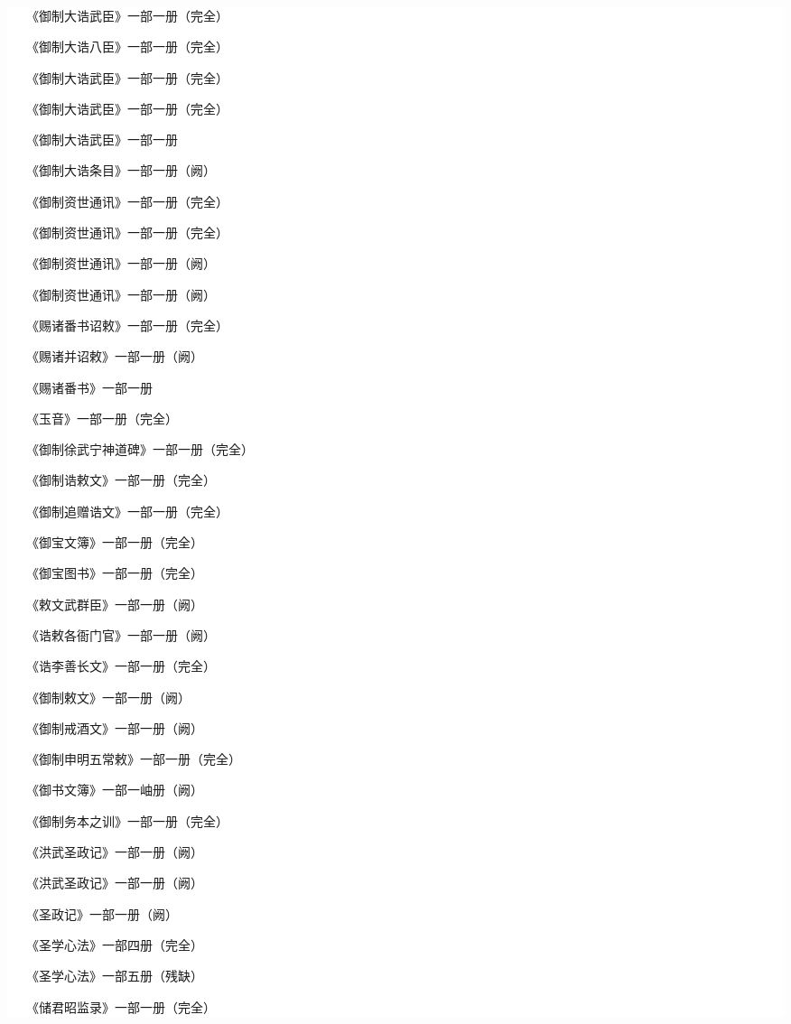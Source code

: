 　　《御制大诰武臣》一部一册（完全）

　　《御制大诰八臣》一部一册（完全）

　　《御制大诰武臣》一部一册（完全）

　　《御制大诰武臣》一部一册（完全）

　　《御制大诰武臣》一部一册

　　《御制大诰条目》一部一册（阙）

　　《御制资世通讯》一部一册（完全）

　　《御制资世通讯》一部一册（完全）

　　《御制资世通讯》一部一册（阙）

　　《御制资世通讯》一部一册（阙）

　　《赐诸番书诏敕》一部一册（完全）

　　《赐诸并诏敕》一部一册（阙）

　　《赐诸番书》一部一册

　　《玉音》一部一册（完全）

　　《御制徐武宁神道碑》一部一册（完全）

　　《御制诰敕文》一部一册（完全）

　　《御制追赠诰文》一部一册（完全）

　　《御宝文簿》一部一册（完全）

　　《御宝图书》一部一册（完全）

　　《敕文武群臣》一部一册（阙）

　　《诰敕各衙门官》一部一册（阙）

　　《诰李善长文》一部一册（完全）

　　《御制敕文》一部一册（阙）

　　《御制戒酒文》一部一册（阙）

　　《御制申明五常敕》一部一册（完全）

　　《御书文簿》一部一岫册（阙）

　　《御制务本之训》一部一册（完全）

　　《洪武圣政记》一部一册（阙）

　　《洪武圣政记》一部一册（阙）

　　《圣政记》一部一册（阙）

　　《圣学心法》一部四册（完全）

　　《圣学心法》一部五册（残缺）

　　《储君昭监录》一部一册（完全）
